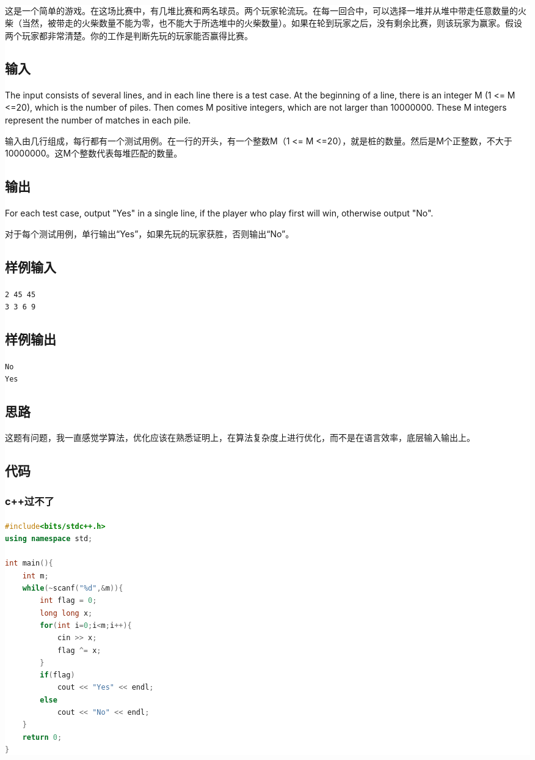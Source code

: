 这是一个简单的游戏。在这场比赛中，有几堆比赛和两名球员。两个玩家轮流玩。在每一回合中，可以选择一堆并从堆中带走任意数量的火柴（当然，被带走的火柴数量不能为零，也不能大于所选堆中的火柴数量）。如果在轮到玩家之后，没有剩余比赛，则该玩家为赢家。假设两个玩家都非常清楚。你的工作是判断先玩的玩家能否赢得比赛。

## 输入

The input consists of several lines, and in each line there is a test case. At the beginning of a line, there is an integer M (1 <= M <=20), which is the number of piles. Then comes M positive integers, which are not larger than 10000000. These M integers represent the number of matches in each pile.

输入由几行组成，每行都有一个测试用例。在一行的开头，有一个整数M（1 <= M <=20），就是桩的数量。然后是M个正整数，不大于10000000。这M个整数代表每堆匹配的数量。

## 输出

For each test case, output "Yes" in a single line, if the player who play first will win, otherwise output "No".

对于每个测试用例，单行输出“Yes”，如果先玩的玩家获胜，否则输出“No”。

## 样例输入

```
2 45 45
3 3 6 9
```

## 样例输出

```
No
Yes
```

## 思路

这题有问题，我一直感觉学算法，优化应该在熟悉证明上，在算法复杂度上进行优化，而不是在语言效率，底层输入输出上。



## 代码

### c++过不了

```c++
#include<bits/stdc++.h>
using namespace std;

int main(){
	int m;
	while(~scanf("%d",&m)){
		int flag = 0;
		long long x;
		for(int i=0;i<m;i++){
			cin >> x;
			flag ^= x;
		}
		if(flag) 
			cout << "Yes" << endl;
		else
			cout << "No" << endl; 
	}
	return 0;
}

```
